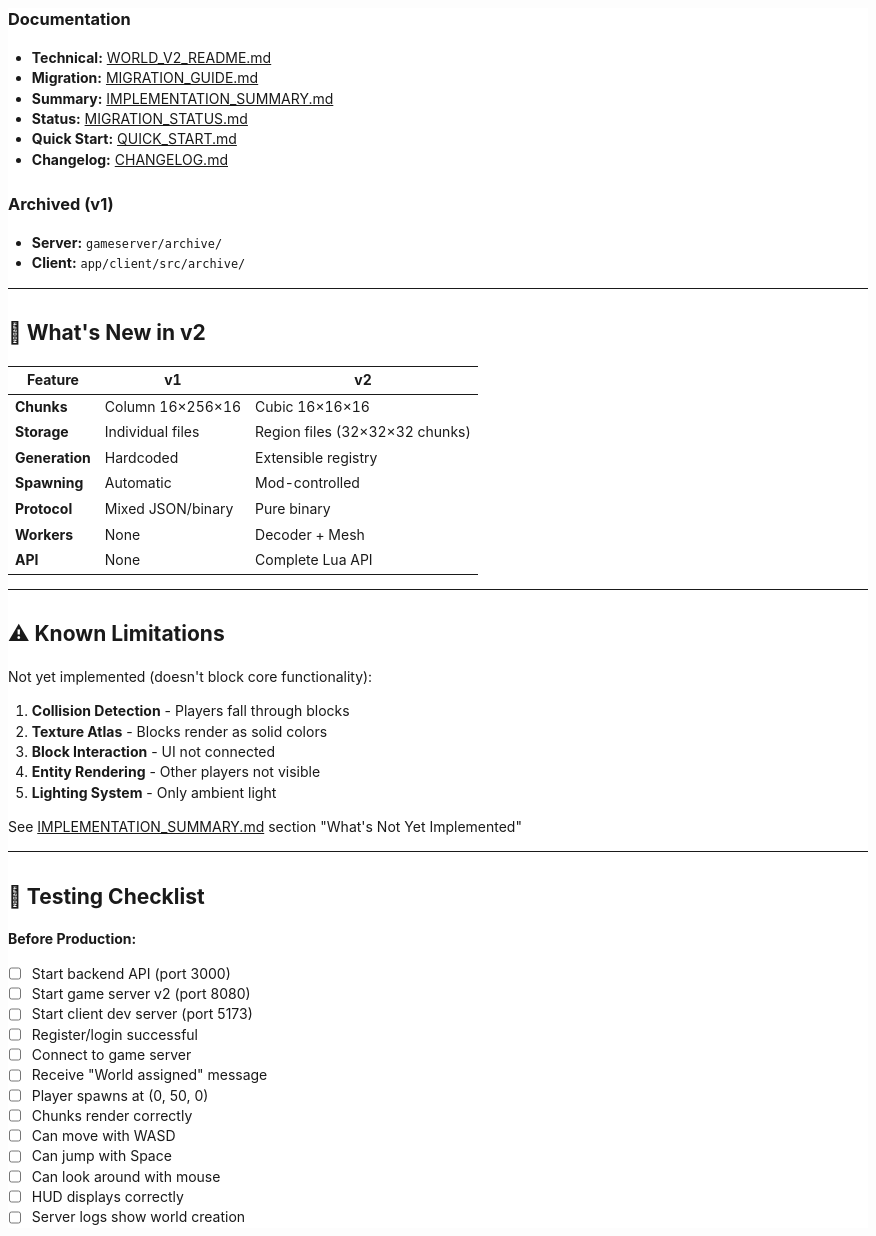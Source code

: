 ### Documentation
- **Technical:** [WORLD_V2_README.md](WORLD_V2_README.md)
- **Migration:** [MIGRATION_GUIDE.md](MIGRATION_GUIDE.md)
- **Summary:** [IMPLEMENTATION_SUMMARY.md](IMPLEMENTATION_SUMMARY.md)
- **Status:** [MIGRATION_STATUS.md](MIGRATION_STATUS.md)
- **Quick Start:** [QUICK_START.md](QUICK_START.md)
- **Changelog:** [CHANGELOG.md](CHANGELOG.md)

### Archived (v1)
- **Server:** `gameserver/archive/`
- **Client:** `app/client/src/archive/`

---

## 🎯 What's New in v2

| Feature | v1 | v2 |
|---------|----|----|
| **Chunks** | Column 16×256×16 | Cubic 16×16×16 |
| **Storage** | Individual files | Region files (32×32×32 chunks) |
| **Generation** | Hardcoded | Extensible registry |
| **Spawning** | Automatic | Mod-controlled |
| **Protocol** | Mixed JSON/binary | Pure binary |
| **Workers** | None | Decoder + Mesh |
| **API** | None | Complete Lua API |

---

## ⚠️ Known Limitations

Not yet implemented (doesn't block core functionality):

1. **Collision Detection** - Players fall through blocks
2. **Texture Atlas** - Blocks render as solid colors
3. **Block Interaction** - UI not connected
4. **Entity Rendering** - Other players not visible
5. **Lighting System** - Only ambient light

See [IMPLEMENTATION_SUMMARY.md](IMPLEMENTATION_SUMMARY.md) section "What's Not Yet Implemented"

---

## 🧪 Testing Checklist

**Before Production:**

- [ ] Start backend API (port 3000)
- [ ] Start game server v2 (port 8080)
- [ ] Start client dev server (port 5173)
- [ ] Register/login successful
- [ ] Connect to game server
- [ ] Receive "World assigned" message
- [ ] Player spawns at (0, 50, 0)
- [ ] Chunks render correctly
- [ ] Can move with WASD
- [ ] Can jump with Space
- [ ] Can look around with mouse
- [ ] HUD displays correctly
- [ ] Server logs show world creation